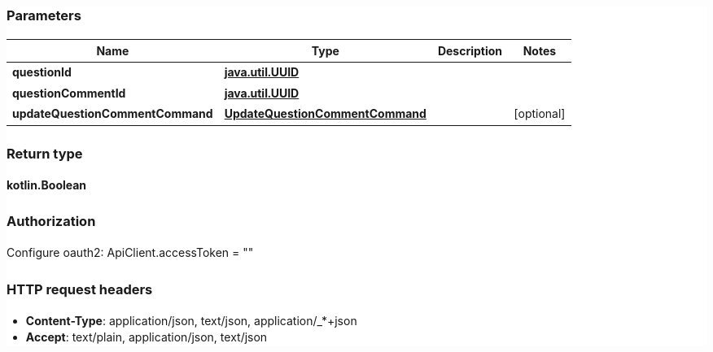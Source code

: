 ### Parameters

Name | Type | Description  | Notes
------------- | ------------- | ------------- | -------------
 **questionId** | [**java.util.UUID**](.md)|  |
 **questionCommentId** | [**java.util.UUID**](.md)|  |
 **updateQuestionCommentCommand** | [**UpdateQuestionCommentCommand**](UpdateQuestionCommentCommand.md)|  | [optional]

### Return type

**kotlin.Boolean**

### Authorization


Configure oauth2:
    ApiClient.accessToken = ""

### HTTP request headers

 - **Content-Type**: application/json, text/json, application/_*+json
 - **Accept**: text/plain, application/json, text/json

